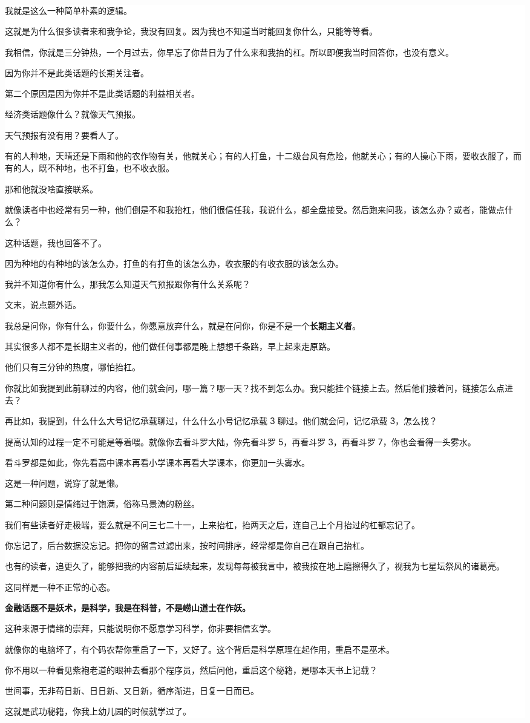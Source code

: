 我就是这么一种简单朴素的逻辑。 

这就是为什么很多读者来和我争论，我没有回复。因为我也不知道当时能回复你什么，只能等等看。 

我相信，你就是三分钟热，一个月过去，你早忘了你昔日为了什么来和我抬的杠。所以即便我当时回答你，也没有意义。

因为你并不是此类话题的长期关注者。

第二个原因是因为你并不是此类话题的利益相关者。

经济类话题像什么？就像天气预报。 

天气预报有没有用？要看人了。 

有的人种地，天晴还是下雨和他的农作物有关，他就关心；有的人打鱼，十二级台风有危险，他就关心；有的人操心下雨，要收衣服了，而有的人，既不种地，也不打鱼，也不收衣服。 

那和他就没啥直接联系。

就像读者中也经常有另一种，他们倒是不和我抬杠，他们很信任我，我说什么，都全盘接受。然后跑来问我，该怎么办？或者，能做点什么？

这种话题，我也回答不了。

因为种地的有种地的该怎么办，打鱼的有打鱼的该怎么办，收衣服的有收衣服的该怎么办。 

我并不知道你有什么，那我怎么知道天气预报跟你有什么关系呢？

文末，说点题外话。

我总是问你，你有什么，你要什么，你愿意放弃什么，就是在问你，你是不是一个**长期主义者**。 

其实很多人都不是长期主义者的，他们做任何事都是晚上想想千条路，早上起来走原路。 

他们只有三分钟的热度，哪怕抬杠。

你就比如我提到此前聊过的内容，他们就会问，哪一篇？哪一天？找不到怎么办。我只能挂个链接上去。然后他们接着问，链接怎么点进去？ 

再比如，我提到，什么什么大号记忆承载聊过，什么什么小号记忆承载 3 聊过。他们就会问，记忆承载 3，怎么找？ 

提高认知的过程一定不可能是等着喂。就像你去看斗罗大陆，你先看斗罗 5，再看斗罗 3，再看斗罗 7，你也会看得一头雾水。 

看斗罗都是如此，你先看高中课本再看小学课本再看大学课本，你更加一头雾水。 

这是一种问题，说穿了就是懒。

第二种问题则是情绪过于饱满，俗称马景涛的粉丝。 

我们有些读者好走极端，要么就是不问三七二十一，上来抬杠，抬两天之后，连自己上个月抬过的杠都忘记了。 

你忘记了，后台数据没忘记。把你的留言过滤出来，按时间排序，经常都是你自己在跟自己抬杠。

也有的读者，追更久了，能够把我的内容前后延续起来，发现每每被我言中，被我按在地上磨擦得久了，视我为七星坛祭风的诸葛亮。 

这同样是一种不正常的心态。 

**金融话题不是妖术，是科学，我是在科普，不是崂山道士在作妖。** 

这种来源于情绪的崇拜，只能说明你不愿意学习科学，你非要相信玄学。 

就像你的电脑坏了，有个码农帮你重启了一下，又好了。这个背后是科学原理在起作用，重启不是巫术。

你不用以一种看见紫袍老道的眼神去看那个程序员，然后问他，重启这个秘籍，是哪本天书上记载？ 

世间事，无非苟日新、日日新、又日新，循序渐进，日复一日而已。

这就是武功秘籍，你我上幼儿园的时候就学过了。
